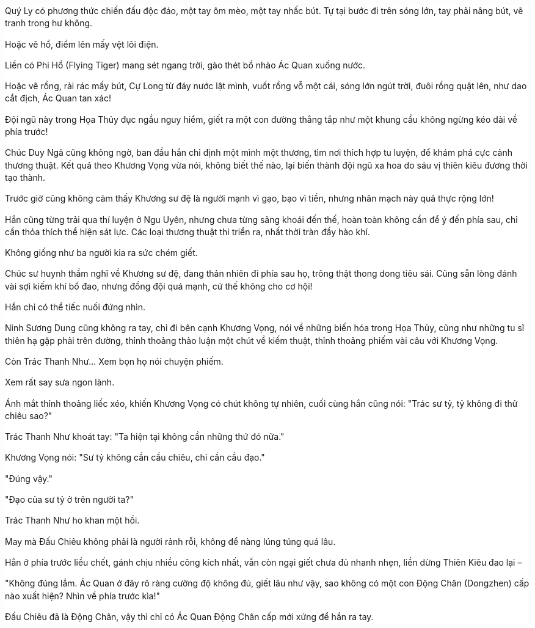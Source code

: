 Quý Ly có phương thức chiến đấu độc đáo, một tay ôm mèo, một tay nhấc bút. Tự tại bước đi trên sóng lớn, tay phải nâng bút, vẽ tranh trong hư không.

Hoặc vẽ hổ, điểm lên mấy vệt lôi điện.

Liền có Phi Hổ (Flying Tiger) mang sét ngang trời, gào thét bổ nhào Ác Quan xuống nước.

Hoặc vẽ rồng, rải rác mấy bút, Cự Long từ đáy nước lật mình, vuốt rồng vỗ một cái, sóng lớn ngút trời, đuôi rồng quật lên, như dao cắt địch, Ác Quan tan xác!

Đội ngũ này trong Họa Thủy đục ngầu nguy hiểm, giết ra một con đường thẳng tắp như một khung cầu không ngừng kéo dài về phía trước!

Chúc Duy Ngã cũng không ngờ, ban đầu hắn chỉ định một mình một thương, tìm nơi thích hợp tu luyện, để khám phá cực cảnh thương thuật. Kết quả theo Khương Vọng vừa nói, không biết thế nào, lại biến thành đội ngũ xa hoa do sáu vị thiên kiêu đương thời tạo thành.

Trước giờ cũng không cảm thấy Khương sư đệ là người mạnh vì gạo, bạo vì tiền, nhưng nhân mạch này quả thực rộng lớn!

Hắn cũng từng trải qua thí luyện ở Ngu Uyên, nhưng chưa từng sảng khoái đến thế, hoàn toàn không cần để ý đến phía sau, chỉ cần thỏa thích thể hiện sát lực. Các loại thương thuật thi triển ra, nhất thời tràn đầy hào khí.

Không giống như ba người kia ra sức chém giết.

Chúc sư huynh thầm nghĩ về Khương sư đệ, đang thản nhiên đi phía sau họ, trông thật thong dong tiêu sái. Cũng sẵn lòng đánh vài sợi kiếm khí bổ đao, nhưng đồng đội quá mạnh, cứ thế không cho cơ hội!

Hắn chỉ có thể tiếc nuối đứng nhìn.

Ninh Sương Dung cũng không ra tay, chỉ đi bên cạnh Khương Vọng, nói về những biến hóa trong Họa Thủy, cũng như những tu sĩ thiên hạ gặp phải trên đường, thỉnh thoảng thảo luận một chút về kiếm thuật, thỉnh thoảng phiếm vài câu với Khương Vọng.

Còn Trác Thanh Như... Xem bọn họ nói chuyện phiếm.

Xem rất say sưa ngon lành.

Ánh mắt thỉnh thoảng liếc xéo, khiến Khương Vọng có chút không tự nhiên, cuối cùng hắn cũng nói: "Trác sư tỷ, tỷ không đi thử chiêu sao?"

Trác Thanh Như khoát tay: "Ta hiện tại không cần những thứ đó nữa."

Khương Vọng nói: "Sư tỷ không cần cầu chiêu, chỉ cần cầu đạo."

"Đúng vậy."

"Đạo của sư tỷ ở trên người ta?"

Trác Thanh Như ho khan một hồi.

May mà Đấu Chiêu không phải là người rảnh rỗi, không để nàng lúng túng quá lâu.

Hắn ở phía trước liều chết, gánh chịu nhiều công kích nhất, vẫn còn ngại giết chưa đủ nhanh nhẹn, liền dừng Thiên Kiêu đao lại –

"Không đúng lắm. Ác Quan ở đây rõ ràng cường độ không đủ, giết lâu như vậy, sao không có một con Động Chân (Dongzhen) cấp nào xuất hiện? Nhìn về phía trước kìa!"

Đấu Chiêu đã là Động Chân, vậy thì chỉ có Ác Quan Động Chân cấp mới xứng để hắn ra tay.
